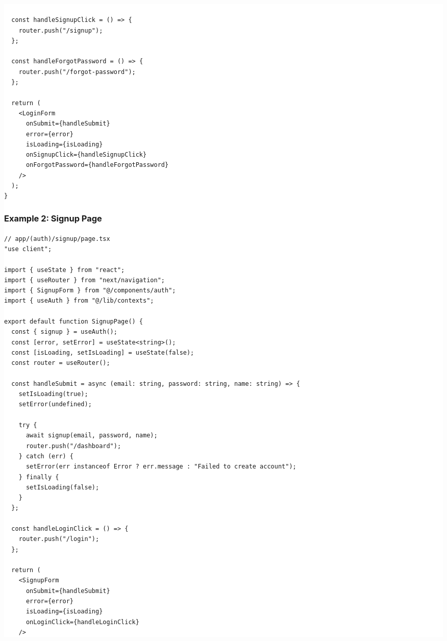 ```tsx

  const handleSignupClick = () => {
    router.push("/signup");
  };

  const handleForgotPassword = () => {
    router.push("/forgot-password");
  };

  return (
    <LoginForm
      onSubmit={handleSubmit}
      error={error}
      isLoading={isLoading}
      onSignupClick={handleSignupClick}
      onForgotPassword={handleForgotPassword}
    />
  );
}
```

### Example 2: Signup Page

```tsx
// app/(auth)/signup/page.tsx
"use client";

import { useState } from "react";
import { useRouter } from "next/navigation";
import { SignupForm } from "@/components/auth";
import { useAuth } from "@/lib/contexts";

export default function SignupPage() {
  const { signup } = useAuth();
  const [error, setError] = useState<string>();
  const [isLoading, setIsLoading] = useState(false);
  const router = useRouter();

  const handleSubmit = async (email: string, password: string, name: string) => {
    setIsLoading(true);
    setError(undefined);

    try {
      await signup(email, password, name);
      router.push("/dashboard");
    } catch (err) {
      setError(err instanceof Error ? err.message : "Failed to create account");
    } finally {
      setIsLoading(false);
    }
  };

  const handleLoginClick = () => {
    router.push("/login");
  };

  return (
    <SignupForm
      onSubmit={handleSubmit}
      error={error}
      isLoading={isLoading}
      onLoginClick={handleLoginClick}
    />
```